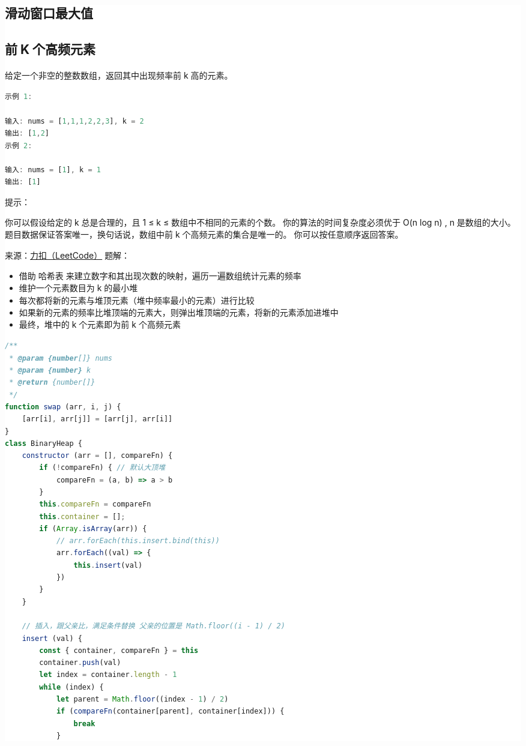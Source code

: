 ## 滑动窗口最大值

## 前 K 个高频元素
给定一个非空的整数数组，返回其中出现频率前 k 高的元素。

```js
示例 1:

输入: nums = [1,1,1,2,2,3], k = 2
输出: [1,2]
示例 2:

输入: nums = [1], k = 1
输出: [1]
```

提示：

你可以假设给定的 k 总是合理的，且 1 ≤ k ≤ 数组中不相同的元素的个数。
你的算法的时间复杂度必须优于 O(n log n) , n 是数组的大小。
题目数据保证答案唯一，换句话说，数组中前 k 个高频元素的集合是唯一的。
你可以按任意顺序返回答案。

来源：[力扣（LeetCode）](https://leetcode-cn.com/problems/top-k-frequent-elements)
题解：
- 借助 哈希表 来建立数字和其出现次数的映射，遍历一遍数组统计元素的频率
- 维护一个元素数目为 k 的最小堆
- 每次都将新的元素与堆顶元素（堆中频率最小的元素）进行比较
- 如果新的元素的频率比堆顶端的元素大，则弹出堆顶端的元素，将新的元素添加进堆中
- 最终，堆中的 k 个元素即为前 k 个高频元素

```javascript
/**
 * @param {number[]} nums
 * @param {number} k
 * @return {number[]}
 */
function swap (arr, i, j) {
    [arr[i], arr[j]] = [arr[j], arr[i]]
}
class BinaryHeap {
    constructor (arr = [], compareFn) {
        if (!compareFn) { // 默认大顶堆
            compareFn = (a, b) => a > b
        }
        this.compareFn = compareFn
        this.container = [];
        if (Array.isArray(arr)) {
            // arr.forEach(this.insert.bind(this))
            arr.forEach((val) => {
                this.insert(val)
            })
        }
    }
    
    // 插入，跟父亲比，满足条件替换 父亲的位置是 Math.floor((i - 1) / 2)
    insert (val) {
        const { container, compareFn } = this
        container.push(val)
        let index = container.length - 1
        while (index) {
            let parent = Math.floor((index - 1) / 2)
            if (compareFn(container[parent], container[index])) {
                break
            }
```
